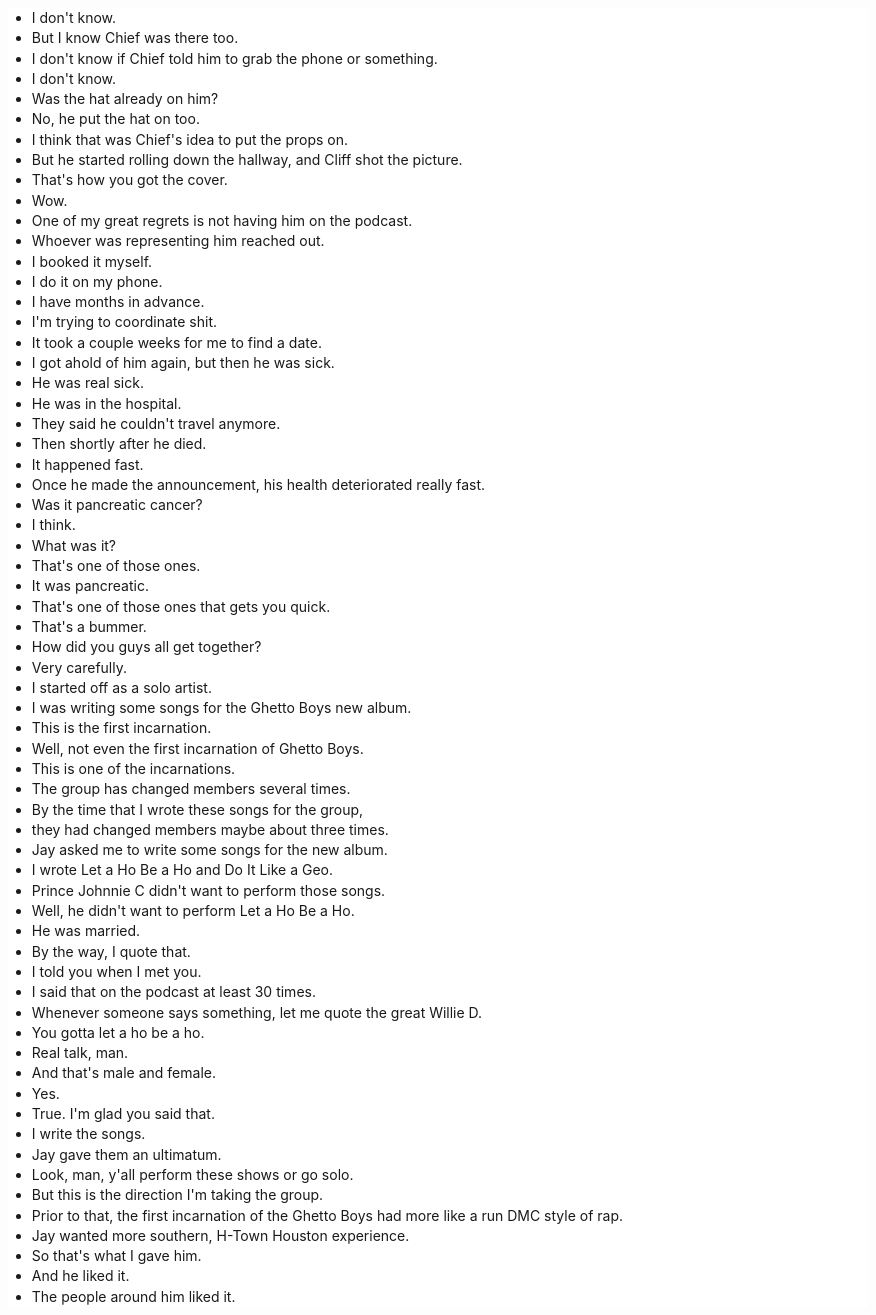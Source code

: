 *  I don't know.
*  But I know Chief was there too.
*  I don't know if Chief told him to grab the phone or something.
*  I don't know.
*  Was the hat already on him?
*  No, he put the hat on too.
*  I think that was Chief's idea to put the props on.
*  But he started rolling down the hallway, and Cliff shot the picture.
*  That's how you got the cover.
*  Wow.
*  One of my great regrets is not having him on the podcast.
*  Whoever was representing him reached out.
*  I booked it myself.
*  I do it on my phone.
*  I have months in advance.
*  I'm trying to coordinate shit.
*  It took a couple weeks for me to find a date.
*  I got ahold of him again, but then he was sick.
*  He was real sick.
*  He was in the hospital.
*  They said he couldn't travel anymore.
*  Then shortly after he died.
*  It happened fast.
*  Once he made the announcement, his health deteriorated really fast.
*  Was it pancreatic cancer?
*  I think.
*  What was it?
*  That's one of those ones.
*  It was pancreatic.
*  That's one of those ones that gets you quick.
*  That's a bummer.
*  How did you guys all get together?
*  Very carefully.
*  I started off as a solo artist.
*  I was writing some songs for the Ghetto Boys new album.
*  This is the first incarnation.
*  Well, not even the first incarnation of Ghetto Boys.
*  This is one of the incarnations.
*  The group has changed members several times.
*  By the time that I wrote these songs for the group,
*  they had changed members maybe about three times.
*  Jay asked me to write some songs for the new album.
*  I wrote Let a Ho Be a Ho and Do It Like a Geo.
*  Prince Johnnie C didn't want to perform those songs.
*  Well, he didn't want to perform Let a Ho Be a Ho.
*  He was married.
*  By the way, I quote that.
*  I told you when I met you.
*  I said that on the podcast at least 30 times.
*  Whenever someone says something, let me quote the great Willie D.
*  You gotta let a ho be a ho.
*  Real talk, man.
*  And that's male and female.
*  Yes.
*  True. I'm glad you said that.
*  I write the songs.
*  Jay gave them an ultimatum.
*  Look, man, y'all perform these shows or go solo.
*  But this is the direction I'm taking the group.
*  Prior to that, the first incarnation of the Ghetto Boys had more like a run DMC style of rap.
*  Jay wanted more southern, H-Town Houston experience.
*  So that's what I gave him.
*  And he liked it.
*  The people around him liked it.